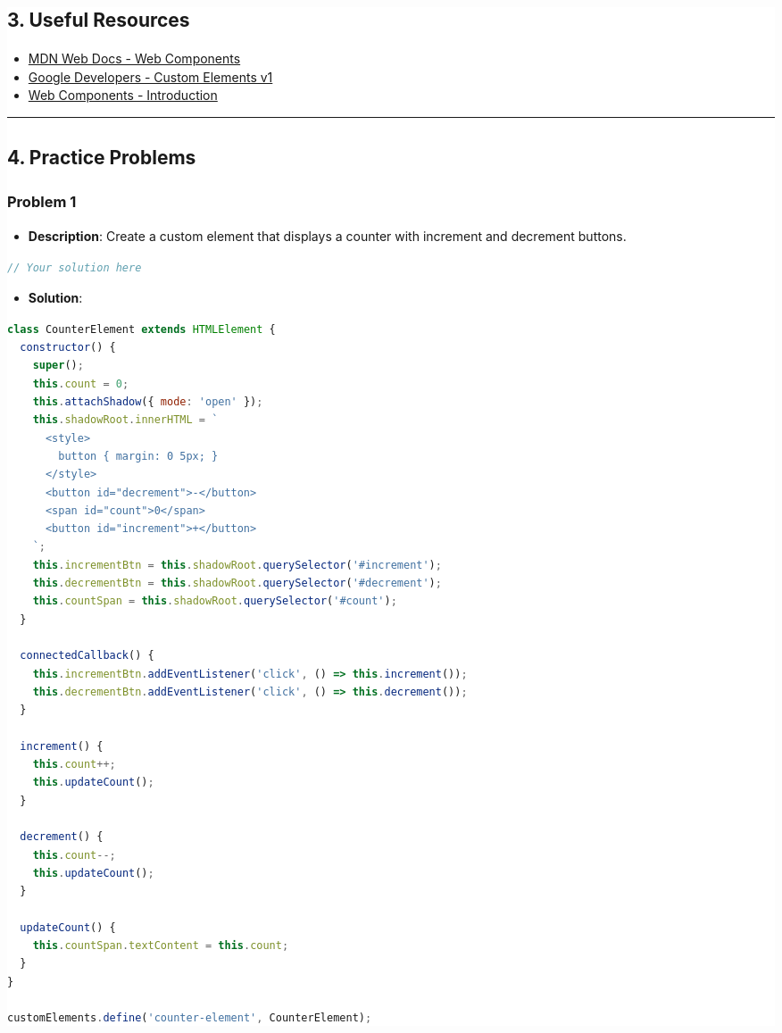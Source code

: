 ## 3. Useful Resources

- [MDN Web Docs - Web Components](https://developer.mozilla.org/en-US/docs/Web/Web_Components)
- [Google Developers - Custom Elements v1](https://developers.google.com/web/fundamentals/web-components/customelements)
- [Web Components - Introduction](https://www.webcomponents.org/introduction)

---

## 4. Practice Problems

### Problem 1

- **Description**: Create a custom element that displays a counter with increment and decrement buttons.

```javascript
// Your solution here
```

- **Solution**:

```javascript
class CounterElement extends HTMLElement {
  constructor() {
    super();
    this.count = 0;
    this.attachShadow({ mode: 'open' });
    this.shadowRoot.innerHTML = `
      <style>
        button { margin: 0 5px; }
      </style>
      <button id="decrement">-</button>
      <span id="count">0</span>
      <button id="increment">+</button>
    `;
    this.incrementBtn = this.shadowRoot.querySelector('#increment');
    this.decrementBtn = this.shadowRoot.querySelector('#decrement');
    this.countSpan = this.shadowRoot.querySelector('#count');
  }

  connectedCallback() {
    this.incrementBtn.addEventListener('click', () => this.increment());
    this.decrementBtn.addEventListener('click', () => this.decrement());
  }

  increment() {
    this.count++;
    this.updateCount();
  }

  decrement() {
    this.count--;
    this.updateCount();
  }

  updateCount() {
    this.countSpan.textContent = this.count;
  }
}

customElements.define('counter-element', CounterElement);
```
